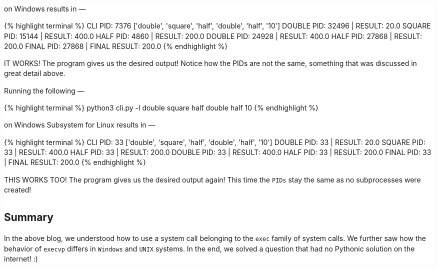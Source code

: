 on Windows results in —

{% highlight terminal %}
CLI PID: 7376
['double', 'square', 'half', 'double', 'half', '10']
DOUBLE PID: 32496 | RESULT: 20.0
SQUARE PID: 15144 | RESULT: 400.0
HALF PID: 4860 | RESULT: 200.0
DOUBLE PID: 24928 | RESULT: 400.0
HALF PID: 27868 | RESULT: 200.0
FINAL PID: 27868 | FINAL RESULT: 200.0
{% endhighlight %}

IT WORKS! The program gives us the desired output! Notice how the PIDs are not the same, something that was discussed in great detail above.

Running the following —

{% highlight terminal %}
python3 cli.py -l double square half double half 10
{% endhighlight %}

on Windows Subsystem for Linux results in —

{% highlight terminal %}
CLI PID: 33
['double', 'square', 'half', 'double', 'half', '10']
DOUBLE PID: 33 | RESULT: 20.0
SQUARE PID: 33 | RESULT: 400.0
HALF PID: 33 | RESULT: 200.0
DOUBLE PID: 33 | RESULT: 400.0
HALF PID: 33 | RESULT: 200.0
FINAL PID: 33 | FINAL RESULT: 200.0
{% endhighlight %}

THIS WORKS TOO! The program gives us the desired output again! This time the `PIDs` stay the same as no subprocesses were created!

## Summary

In the above blog, we understood how to use a system call belonging to the `exec` family of system calls. We further saw how the behavior of `execvp` differs in `Windows` and `UNIX` systems. In the end, we solved a question that had no Pythonic solution on the internet! :)
